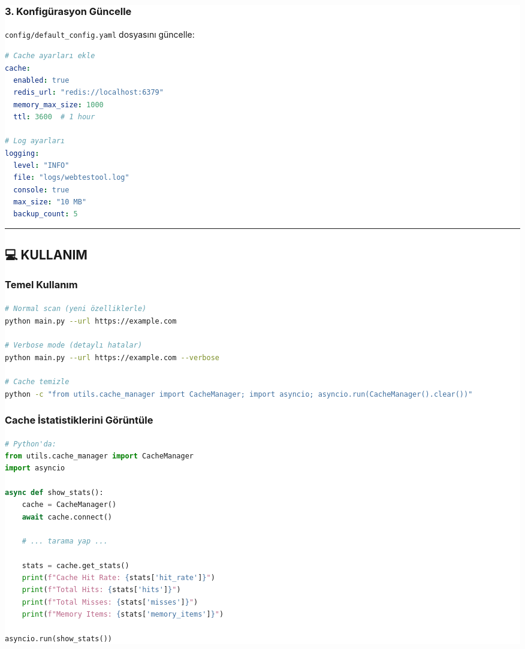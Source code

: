 ### 3. Konfigürasyon Güncelle

`config/default_config.yaml` dosyasını güncelle:

```yaml
# Cache ayarları ekle
cache:
  enabled: true
  redis_url: "redis://localhost:6379"
  memory_max_size: 1000
  ttl: 3600  # 1 hour

# Log ayarları
logging:
  level: "INFO"
  file: "logs/webtestool.log"
  console: true
  max_size: "10 MB"
  backup_count: 5
```

---

## 💻 KULLANIM

### Temel Kullanım

```bash
# Normal scan (yeni özelliklerle)
python main.py --url https://example.com

# Verbose mode (detaylı hatalar)
python main.py --url https://example.com --verbose

# Cache temizle
python -c "from utils.cache_manager import CacheManager; import asyncio; asyncio.run(CacheManager().clear())"
```

### Cache İstatistiklerini Görüntüle

```python
# Python'da:
from utils.cache_manager import CacheManager
import asyncio

async def show_stats():
    cache = CacheManager()
    await cache.connect()

    # ... tarama yap ...

    stats = cache.get_stats()
    print(f"Cache Hit Rate: {stats['hit_rate']}")
    print(f"Total Hits: {stats['hits']}")
    print(f"Total Misses: {stats['misses']}")
    print(f"Memory Items: {stats['memory_items']}")

asyncio.run(show_stats())
```
